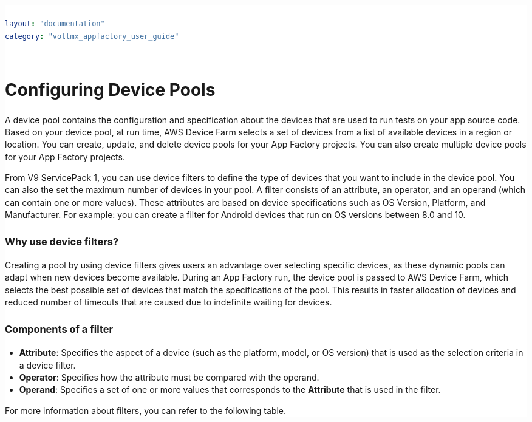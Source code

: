 ```yaml
---
layout: "documentation"
category: "voltmx_appfactory_user_guide"
---
```

                          

Configuring Device Pools
========================

A device pool contains the configuration and specification about the devices that are used to run tests on your app source code. Based on your device pool, at run time, AWS Device Farm selects a set of devices from a list of available devices in a region or location. You can create, update, and delete device pools for your App Factory projects. You can also create multiple device pools for your App Factory projects.

From V9 ServicePack 1, you can use device filters to define the type of devices that you want to include in the device pool. You can also the set the maximum number of devices in your pool. A filter consists of an attribute, an operator, and an operand (which can contain one or more values). These attributes are based on device specifications such as OS Version, Platform, and Manufacturer. For example: you can create a filter for Android devices that run on OS versions between 8.0 and 10.

### Why use device filters?

Creating a pool by using device filters gives users an advantage over selecting specific devices, as these dynamic pools can adapt when new devices become available. During an App Factory run, the device pool is passed to AWS Device Farm, which selects the best possible set of devices that match the specifications of the pool. This results in faster allocation of devices and reduced number of timeouts that are caused due to indefinite waiting for devices.

### Components of a filter

*   **Attribute**: Specifies the aspect of a device (such as the platform, model, or OS version) that is used as the selection criteria in a device filter.
*   **Operator**: Specifies how the attribute must be compared with the operand.
*   **Operand**: Specifies a set of one or more values that corresponds to the **Attribute** that is used in the filter.

For more information about filters, you can refer to the following table.

